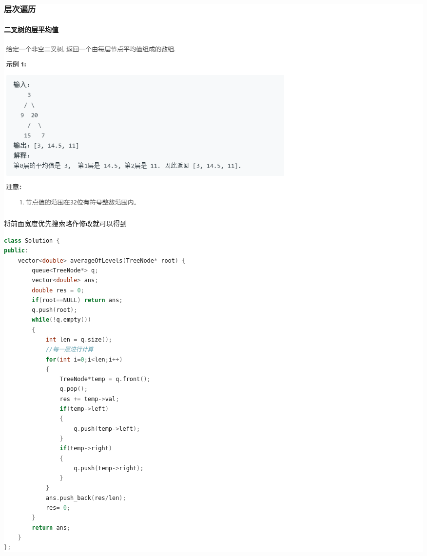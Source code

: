 ### 层次遍历

#### [二叉树的层平均值](https://leetcode-cn.com/problems/average-of-levels-in-binary-tree/)

<img src="二叉树的遍历.assets/image-20200406094134982.png" alt="image-20200406094134982" style="zoom:80%;" />

将前面宽度优先搜索略作修改就可以得到

```cpp
class Solution {
public:
    vector<double> averageOfLevels(TreeNode* root) {
        queue<TreeNode*> q;
        vector<double> ans;
        double res = 0;
        if(root==NULL) return ans;
        q.push(root);
        while(!q.empty())
        {
            int len = q.size();
            //每一层进行计算
            for(int i=0;i<len;i++)
            {
                TreeNode*temp = q.front();
                q.pop();
                res += temp->val;
                if(temp->left)
                {
                    q.push(temp->left);
                }
                if(temp->right)
                {
                    q.push(temp->right);
                }
            }
            ans.push_back(res/len);
            res= 0;
        }
        return ans;
    }
};
```